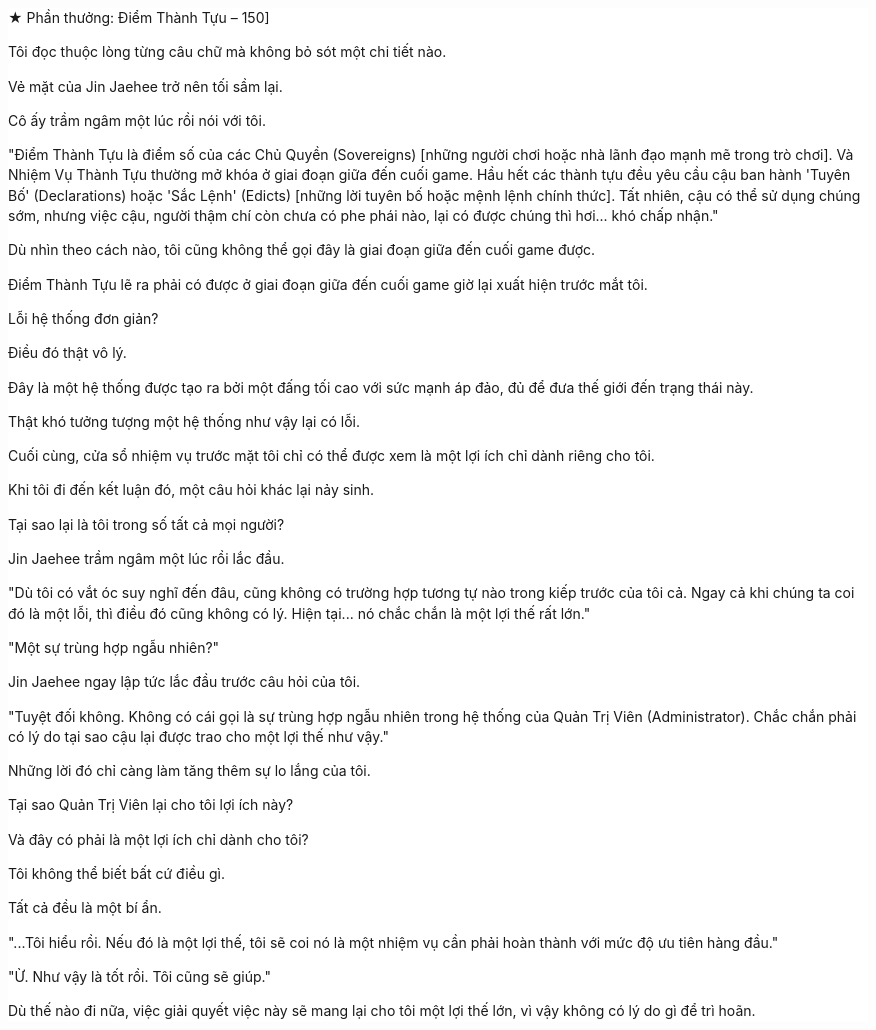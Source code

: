 ★ Phần thưởng: Điểm Thành Tựu – 150]

Tôi đọc thuộc lòng từng câu chữ mà không bỏ sót một chi tiết nào.

Vẻ mặt của Jin Jaehee trở nên tối sầm lại.

Cô ấy trầm ngâm một lúc rồi nói với tôi.

"Điểm Thành Tựu là điểm số của các Chủ Quyền (Sovereigns) [những người chơi hoặc nhà lãnh đạo mạnh mẽ trong trò chơi]. Và Nhiệm Vụ Thành Tựu thường mở khóa ở giai đoạn giữa đến cuối game. Hầu hết các thành tựu đều yêu cầu cậu ban hành 'Tuyên Bố' (Declarations) hoặc 'Sắc Lệnh' (Edicts) [những lời tuyên bố hoặc mệnh lệnh chính thức]. Tất nhiên, cậu có thể sử dụng chúng sớm, nhưng việc cậu, người thậm chí còn chưa có phe phái nào, lại có được chúng thì hơi... khó chấp nhận."

Dù nhìn theo cách nào, tôi cũng không thể gọi đây là giai đoạn giữa đến cuối game được.

Điểm Thành Tựu lẽ ra phải có được ở giai đoạn giữa đến cuối game giờ lại xuất hiện trước mắt tôi.

Lỗi hệ thống đơn giản?

Điều đó thật vô lý.

Đây là một hệ thống được tạo ra bởi một đấng tối cao với sức mạnh áp đảo, đủ để đưa thế giới đến trạng thái này.

Thật khó tưởng tượng một hệ thống như vậy lại có lỗi.

Cuối cùng, cửa sổ nhiệm vụ trước mặt tôi chỉ có thể được xem là một lợi ích chỉ dành riêng cho tôi.

Khi tôi đi đến kết luận đó, một câu hỏi khác lại nảy sinh.

Tại sao lại là tôi trong số tất cả mọi người?

Jin Jaehee trầm ngâm một lúc rồi lắc đầu.

"Dù tôi có vắt óc suy nghĩ đến đâu, cũng không có trường hợp tương tự nào trong kiếp trước của tôi cả. Ngay cả khi chúng ta coi đó là một lỗi, thì điều đó cũng không có lý. Hiện tại... nó chắc chắn là một lợi thế rất lớn."

"Một sự trùng hợp ngẫu nhiên?"

Jin Jaehee ngay lập tức lắc đầu trước câu hỏi của tôi.

"Tuyệt đối không. Không có cái gọi là sự trùng hợp ngẫu nhiên trong hệ thống của Quản Trị Viên (Administrator). Chắc chắn phải có lý do tại sao cậu lại được trao cho một lợi thế như vậy."

Những lời đó chỉ càng làm tăng thêm sự lo lắng của tôi.

Tại sao Quản Trị Viên lại cho tôi lợi ích này?

Và đây có phải là một lợi ích chỉ dành cho tôi?

Tôi không thể biết bất cứ điều gì.

Tất cả đều là một bí ẩn.

"...Tôi hiểu rồi. Nếu đó là một lợi thế, tôi sẽ coi nó là một nhiệm vụ cần phải hoàn thành với mức độ ưu tiên hàng đầu."

"Ừ. Như vậy là tốt rồi. Tôi cũng sẽ giúp."

Dù thế nào đi nữa, việc giải quyết việc này sẽ mang lại cho tôi một lợi thế lớn, vì vậy không có lý do gì để trì hoãn.
